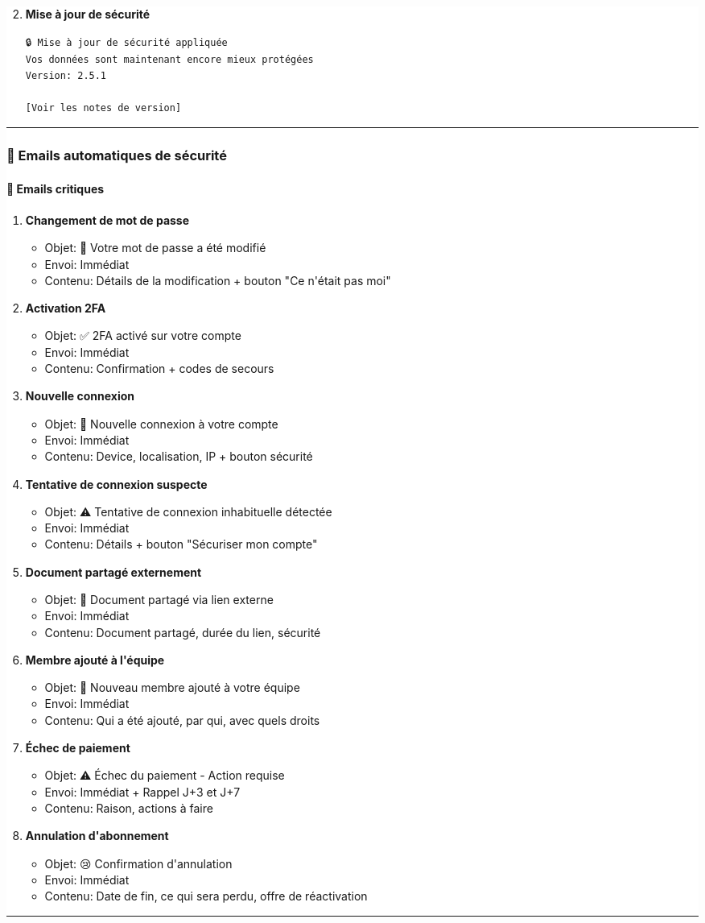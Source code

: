 2. **Mise à jour de sécurité**
   ```
   🔒 Mise à jour de sécurité appliquée
   Vos données sont maintenant encore mieux protégées
   Version: 2.5.1

   [Voir les notes de version]
   ```

---

### 📧 Emails automatiques de sécurité

#### 🔐 Emails critiques

1. **Changement de mot de passe**
   - Objet: 🔐 Votre mot de passe a été modifié
   - Envoi: Immédiat
   - Contenu: Détails de la modification + bouton "Ce n'était pas moi"

2. **Activation 2FA**
   - Objet: ✅ 2FA activé sur votre compte
   - Envoi: Immédiat
   - Contenu: Confirmation + codes de secours

3. **Nouvelle connexion**
   - Objet: 🔔 Nouvelle connexion à votre compte
   - Envoi: Immédiat
   - Contenu: Device, localisation, IP + bouton sécurité

4. **Tentative de connexion suspecte**
   - Objet: ⚠️ Tentative de connexion inhabituelle détectée
   - Envoi: Immédiat
   - Contenu: Détails + bouton "Sécuriser mon compte"

5. **Document partagé externement**
   - Objet: 🔗 Document partagé via lien externe
   - Envoi: Immédiat
   - Contenu: Document partagé, durée du lien, sécurité

6. **Membre ajouté à l'équipe**
   - Objet: 👥 Nouveau membre ajouté à votre équipe
   - Envoi: Immédiat
   - Contenu: Qui a été ajouté, par qui, avec quels droits

7. **Échec de paiement**
   - Objet: ⚠️ Échec du paiement - Action requise
   - Envoi: Immédiat + Rappel J+3 et J+7
   - Contenu: Raison, actions à faire

8. **Annulation d'abonnement**
   - Objet: 😢 Confirmation d'annulation
   - Envoi: Immédiat
   - Contenu: Date de fin, ce qui sera perdu, offre de réactivation

---
